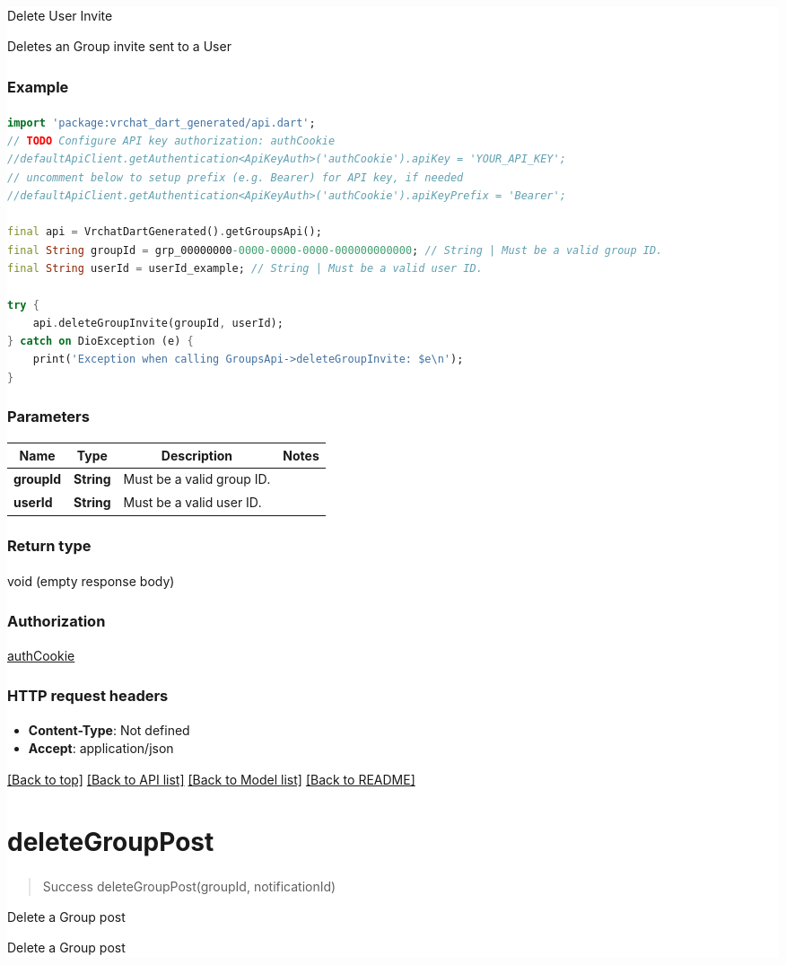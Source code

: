 Delete User Invite

Deletes an Group invite sent to a User

### Example
```dart
import 'package:vrchat_dart_generated/api.dart';
// TODO Configure API key authorization: authCookie
//defaultApiClient.getAuthentication<ApiKeyAuth>('authCookie').apiKey = 'YOUR_API_KEY';
// uncomment below to setup prefix (e.g. Bearer) for API key, if needed
//defaultApiClient.getAuthentication<ApiKeyAuth>('authCookie').apiKeyPrefix = 'Bearer';

final api = VrchatDartGenerated().getGroupsApi();
final String groupId = grp_00000000-0000-0000-0000-000000000000; // String | Must be a valid group ID.
final String userId = userId_example; // String | Must be a valid user ID.

try {
    api.deleteGroupInvite(groupId, userId);
} catch on DioException (e) {
    print('Exception when calling GroupsApi->deleteGroupInvite: $e\n');
}
```

### Parameters

Name | Type | Description  | Notes
------------- | ------------- | ------------- | -------------
 **groupId** | **String**| Must be a valid group ID. | 
 **userId** | **String**| Must be a valid user ID. | 

### Return type

void (empty response body)

### Authorization

[authCookie](../README.md#authCookie)

### HTTP request headers

 - **Content-Type**: Not defined
 - **Accept**: application/json

[[Back to top]](#) [[Back to API list]](../README.md#documentation-for-api-endpoints) [[Back to Model list]](../README.md#documentation-for-models) [[Back to README]](../README.md)

# **deleteGroupPost**
> Success deleteGroupPost(groupId, notificationId)

Delete a Group post

Delete a Group post
